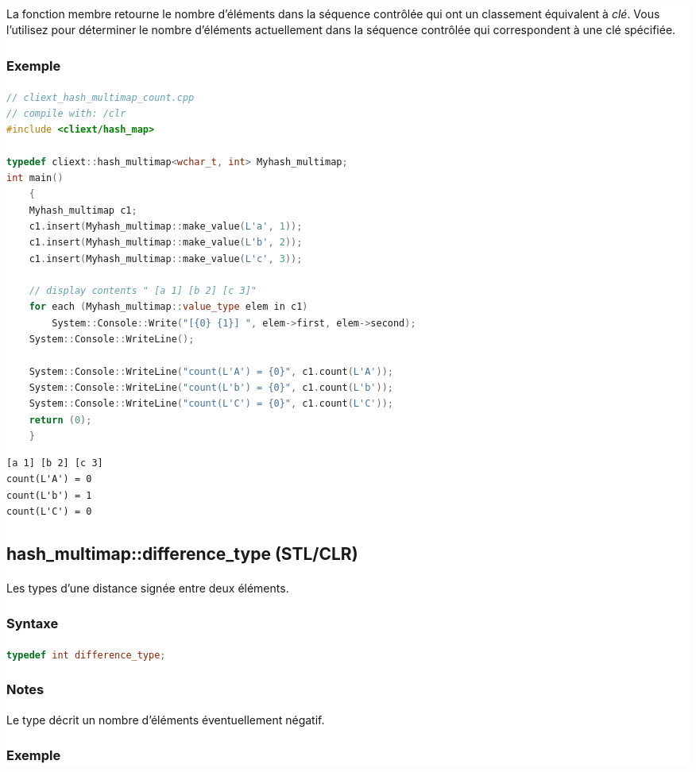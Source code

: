 La fonction membre retourne le nombre d’éléments dans la séquence contrôlée qui ont un classement équivalent à *clé*. Vous l’utilisez pour déterminer le nombre d’éléments actuellement dans la séquence contrôlée qui correspondent à une clé spécifiée.

### <a name="example"></a>Exemple

```cpp
// cliext_hash_multimap_count.cpp
// compile with: /clr
#include <cliext/hash_map>

typedef cliext::hash_multimap<wchar_t, int> Myhash_multimap;
int main()
    {
    Myhash_multimap c1;
    c1.insert(Myhash_multimap::make_value(L'a', 1));
    c1.insert(Myhash_multimap::make_value(L'b', 2));
    c1.insert(Myhash_multimap::make_value(L'c', 3));

    // display contents " [a 1] [b 2] [c 3]"
    for each (Myhash_multimap::value_type elem in c1)
        System::Console::Write("[{0} {1}] ", elem->first, elem->second);
    System::Console::WriteLine();

    System::Console::WriteLine("count(L'A') = {0}", c1.count(L'A'));
    System::Console::WriteLine("count(L'b') = {0}", c1.count(L'b'));
    System::Console::WriteLine("count(L'C') = {0}", c1.count(L'C'));
    return (0);
    }
```

```Output
[a 1] [b 2] [c 3]
count(L'A') = 0
count(L'b') = 1
count(L'C') = 0
```

## <a name="difference_type"></a> hash_multimap::difference_type (STL/CLR)

Les types d’une distance signée entre deux éléments.

### <a name="syntax"></a>Syntaxe

```cpp
typedef int difference_type;
```

### <a name="remarks"></a>Notes

Le type décrit un nombre d’éléments éventuellement négatif.

### <a name="example"></a>Exemple
